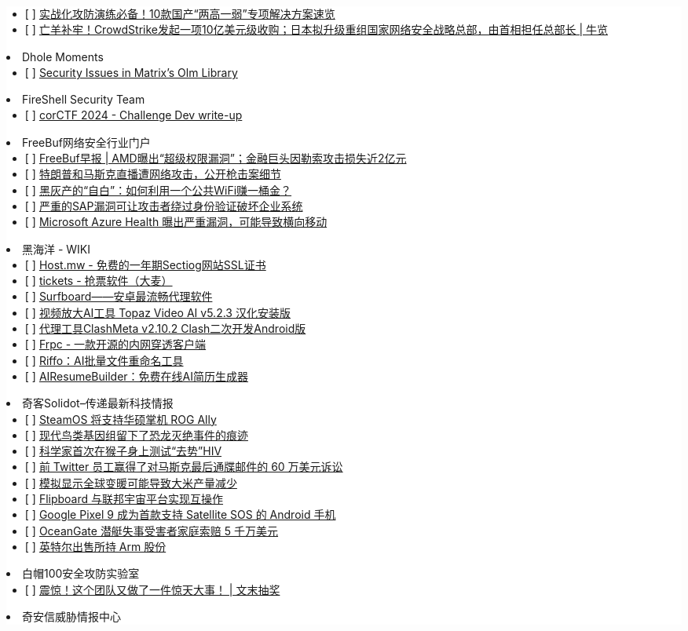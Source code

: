 <ul>
<li>[ ] <a href="https://mp.weixin.qq.com/s?__biz=MjM5Njc3NjM4MA==&mid=2651131558&idx=1&sn=6ce4dee411a84358d26fd66c9f370a3a&chksm=bd15be758a623763b2556b70401f5690b28423f7d68bfb2a07da6360183720c3de3440fbf759&scene=58&subscene=0#rd">实战化攻防演练必备！10款国产“两高一弱”专项解决方案速览</a></li>
<li>[ ] <a href="https://mp.weixin.qq.com/s?__biz=MjM5Njc3NjM4MA==&mid=2651131558&idx=2&sn=7be2b4f9126bb4b44b3648f9d1ca361c&chksm=bd15be758a62376368b66bae97fd241b0cb390f4fd109b4f2fb1476cd29778da2597f8307426&scene=58&subscene=0#rd">亡羊补牢！CrowdStrike发起一项10亿美元级收购；日本拟升级重组国家网络安全战略总部，由首相担任总部长 | 牛览</a></li>
</ul></li>
<li>Dhole Moments
<ul>
<li>[ ] <a href="https://soatok.blog/2024/08/14/security-issues-in-matrixs-olm-library/">Security Issues in Matrix’s Olm Library</a></li>
</ul></li>
<li>FireShell Security Team
<ul>
<li>[ ] <a href="https://fireshellsecurity.team/corctf2024-challenge-dev/">corCTF 2024 - Challenge Dev write-up</a></li>
</ul></li>
<li>FreeBuf网络安全行业门户
<ul>
<li>[ ] <a href="https://www.freebuf.com/news/408617.html">FreeBuf早报 | AMD曝出“超级权限漏洞”；金融巨头因勒索攻击损失近2亿元</a></li>
<li>[ ] <a href="https://www.freebuf.com/news/408606.html">特朗普和马斯克直播遭网络攻击，公开枪击案细节</a></li>
<li>[ ] <a href="https://www.freebuf.com/news/topnews/408594.html">黑灰产的“自白”：如何利用一个公共WiFi赚一桶金？</a></li>
<li>[ ] <a href="https://www.freebuf.com/news/408588.html">严重的SAP漏洞可让攻击者绕过身份验证破坏企业系统</a></li>
<li>[ ] <a href="https://www.freebuf.com/news/408573.html">Microsoft Azure Health 曝出严重漏洞，可能导致横向移动</a></li>
</ul></li>
<li>黑海洋 - WIKI
<ul>
<li>[ ] <a href="https://www.upx8.com/4268">Host.mw - 免费的一年期Sectiog网站SSL证书</a></li>
<li>[ ] <a href="https://www.upx8.com/4267">tickets - 抢票软件（大麦）</a></li>
<li>[ ] <a href="https://www.upx8.com/4266">Surfboard——安卓最流畅代理软件</a></li>
<li>[ ] <a href="https://www.upx8.com/4265">视频放大AI工具 Topaz Video AI v5.2.3 汉化安装版</a></li>
<li>[ ] <a href="https://www.upx8.com/4264">代理工具ClashMeta v2.10.2 Clash二次开发Android版</a></li>
<li>[ ] <a href="https://www.upx8.com/4263">Frpc - 一款开源的内网穿透客户端</a></li>
<li>[ ] <a href="https://www.upx8.com/4261">Riffo：AI批量文件重命名工具</a></li>
<li>[ ] <a href="https://www.upx8.com/4260">AIResumeBuilder：免费在线AI简历生成器</a></li>
</ul></li>
<li>奇客Solidot–传递最新科技情报
<ul>
<li>[ ] <a href="https://www.solidot.org/story?sid=78976">SteamOS 将支持华硕掌机 ROG Ally</a></li>
<li>[ ] <a href="https://www.solidot.org/story?sid=78975">现代鸟类基因组留下了恐龙灭绝事件的痕迹</a></li>
<li>[ ] <a href="https://www.solidot.org/story?sid=78974">科学家首次在猴子身上测试“去势”HIV</a></li>
<li>[ ] <a href="https://www.solidot.org/story?sid=78973">前 Twitter 员工赢得了对马斯克最后通牒邮件的 60 万美元诉讼</a></li>
<li>[ ] <a href="https://www.solidot.org/story?sid=78972">模拟显示全球变暖可能导致大米产量减少</a></li>
<li>[ ] <a href="https://www.solidot.org/story?sid=78971">Flipboard 与联邦宇宙平台实现互操作</a></li>
<li>[ ] <a href="https://www.solidot.org/story?sid=78970">Google Pixel 9 成为首款支持 Satellite SOS 的 Android 手机</a></li>
<li>[ ] <a href="https://www.solidot.org/story?sid=78969">OceanGate 潜艇失事受害者家庭索赔 5 千万美元</a></li>
<li>[ ] <a href="https://www.solidot.org/story?sid=78968">英特尔出售所持 Arm 股份</a></li>
</ul></li>
<li>白帽100安全攻防实验室
<ul>
<li>[ ] <a href="https://mp.weixin.qq.com/s?__biz=MzIxMDYyNTk3Nw==&mid=2247514892&idx=1&sn=9d18bfa7ee8765260fff289df2e35411&chksm=97634fdaa014c6cca4e5b91acb491e9205730f81c6e61baca648adb5c84792d2af7b18108840&scene=58&subscene=0#rd">震惊！这个团队又做了一件惊天大事！ | 文末抽奖</a></li>
</ul></li>
<li>奇安信威胁情报中心
<ul>